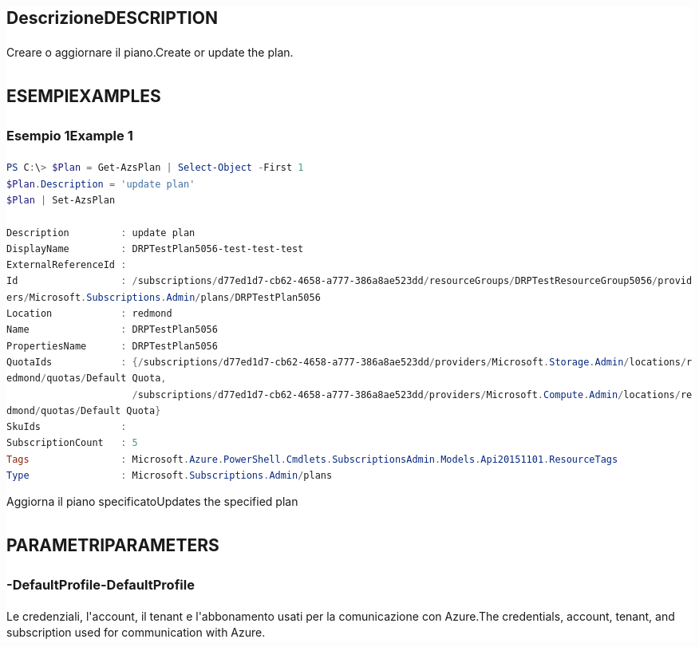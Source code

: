 ## <span data-ttu-id="2f593-107">Descrizione</span><span class="sxs-lookup"><span data-stu-id="2f593-107">DESCRIPTION</span></span>
<span data-ttu-id="2f593-108">Creare o aggiornare il piano.</span><span class="sxs-lookup"><span data-stu-id="2f593-108">Create or update the plan.</span></span>

## <span data-ttu-id="2f593-109">ESEMPI</span><span class="sxs-lookup"><span data-stu-id="2f593-109">EXAMPLES</span></span>

### <span data-ttu-id="2f593-110">Esempio 1</span><span class="sxs-lookup"><span data-stu-id="2f593-110">Example 1</span></span>
```powershell
PS C:\> $Plan = Get-AzsPlan | Select-Object -First 1
$Plan.Description = 'update plan'
$Plan | Set-AzsPlan

Description         : update plan
DisplayName         : DRPTestPlan5056-test-test-test
ExternalReferenceId : 
Id                  : /subscriptions/d77ed1d7-cb62-4658-a777-386a8ae523dd/resourceGroups/DRPTestResourceGroup5056/providers/Microsoft.Subscriptions.Admin/plans/DRPTestPlan5056
Location            : redmond
Name                : DRPTestPlan5056
PropertiesName      : DRPTestPlan5056
QuotaIds            : {/subscriptions/d77ed1d7-cb62-4658-a777-386a8ae523dd/providers/Microsoft.Storage.Admin/locations/redmond/quotas/Default Quota, 
                      /subscriptions/d77ed1d7-cb62-4658-a777-386a8ae523dd/providers/Microsoft.Compute.Admin/locations/redmond/quotas/Default Quota}
SkuIds              : 
SubscriptionCount   : 5
Tags                : Microsoft.Azure.PowerShell.Cmdlets.SubscriptionsAdmin.Models.Api20151101.ResourceTags
Type                : Microsoft.Subscriptions.Admin/plans
```

<span data-ttu-id="2f593-111">Aggiorna il piano specificato</span><span class="sxs-lookup"><span data-stu-id="2f593-111">Updates the specified plan</span></span>

## <span data-ttu-id="2f593-112">PARAMETRI</span><span class="sxs-lookup"><span data-stu-id="2f593-112">PARAMETERS</span></span>

### <span data-ttu-id="2f593-113">-DefaultProfile</span><span class="sxs-lookup"><span data-stu-id="2f593-113">-DefaultProfile</span></span>
<span data-ttu-id="2f593-114">Le credenziali, l'account, il tenant e l'abbonamento usati per la comunicazione con Azure.</span><span class="sxs-lookup"><span data-stu-id="2f593-114">The credentials, account, tenant, and subscription used for communication with Azure.</span></span>
